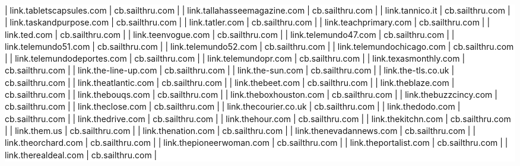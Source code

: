 | link.tabletscapsules.com | cb.sailthru.com |
| link.tallahasseemagazine.com | cb.sailthru.com |
| link.tannico.it | cb.sailthru.com |
| link.taskandpurpose.com | cb.sailthru.com |
| link.tatler.com | cb.sailthru.com |
| link.teachprimary.com | cb.sailthru.com |
| link.ted.com | cb.sailthru.com |
| link.teenvogue.com | cb.sailthru.com |
| link.telemundo47.com | cb.sailthru.com |
| link.telemundo51.com | cb.sailthru.com |
| link.telemundo52.com | cb.sailthru.com |
| link.telemundochicago.com | cb.sailthru.com |
| link.telemundodeportes.com | cb.sailthru.com |
| link.telemundopr.com | cb.sailthru.com |
| link.texasmonthly.com | cb.sailthru.com |
| link.the-line-up.com | cb.sailthru.com |
| link.the-sun.com | cb.sailthru.com |
| link.the-tls.co.uk | cb.sailthru.com |
| link.theatlantic.com | cb.sailthru.com |
| link.thebeet.com | cb.sailthru.com |
| link.theblaze.com | cb.sailthru.com |
| link.thebouqs.com | cb.sailthru.com |
| link.theboxhouston.com | cb.sailthru.com |
| link.thebuzzcincy.com | cb.sailthru.com |
| link.theclose.com | cb.sailthru.com |
| link.thecourier.co.uk | cb.sailthru.com |
| link.thedodo.com | cb.sailthru.com |
| link.thedrive.com | cb.sailthru.com |
| link.thehour.com | cb.sailthru.com |
| link.thekitchn.com | cb.sailthru.com |
| link.them.us | cb.sailthru.com |
| link.thenation.com | cb.sailthru.com |
| link.thenevadannews.com | cb.sailthru.com |
| link.theorchard.com | cb.sailthru.com |
| link.thepioneerwoman.com | cb.sailthru.com |
| link.theportalist.com | cb.sailthru.com |
| link.therealdeal.com | cb.sailthru.com |